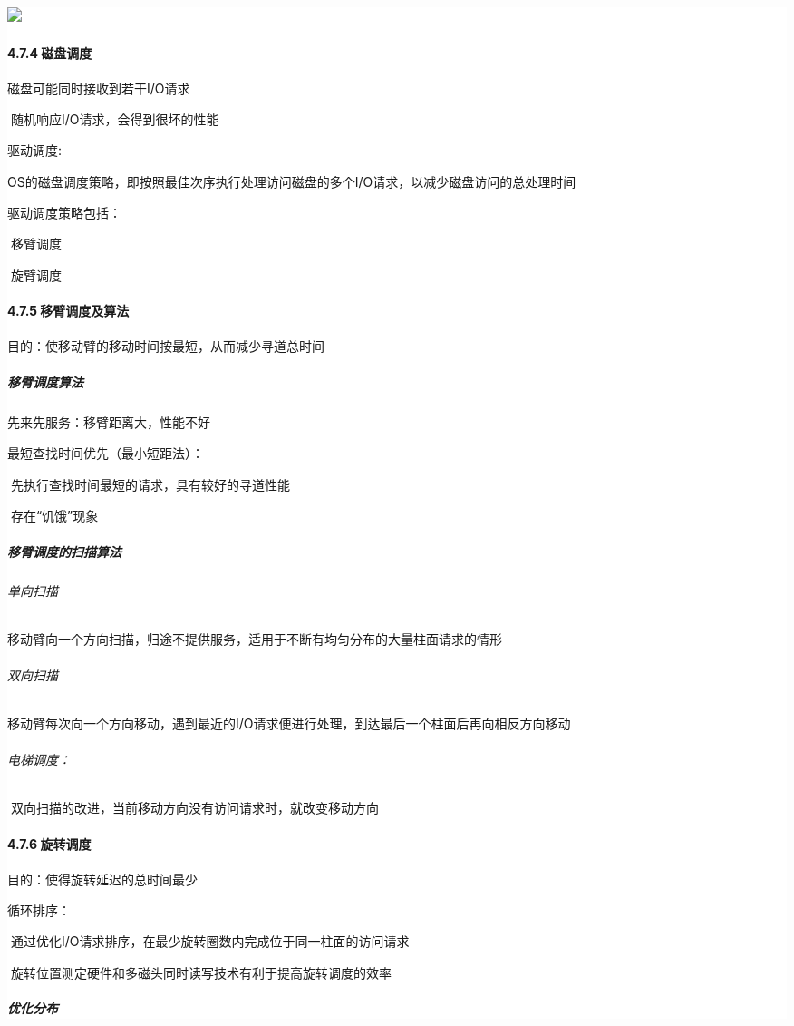 ![](D:\项目\markdown\操作系统\磁盘存取时间.png)



#### 4.7.4 磁盘调度

磁盘可能同时接收到若干I/O请求

​	随机响应I/O请求，会得到很坏的性能

驱动调度:

​	OS的磁盘调度策略，即按照最佳次序执行处理访问磁盘的多个I/O请求，以减少磁盘访问的总处理时间

驱动调度策略包括：

​	移臂调度

​	旋臂调度



#### 4.7.5 移臂调度及算法

目的：使移动臂的移动时间按最短，从而减少寻道总时间

##### 移臂调度算法

先来先服务：移臂距离大，性能不好

最短查找时间优先（最小短距法）：

​	先执行查找时间最短的请求，具有较好的寻道性能

​	存在“饥饿”现象

##### 移臂调度的扫描算法

###### 单向扫描

​	移动臂向一个方向扫描，归途不提供服务，适用于不断有均匀分布的大量柱面请求的情形

###### 双向扫描

​	移动臂每次向一个方向移动，遇到最近的I/O请求便进行处理，到达最后一个柱面后再向相反方向移动

###### 电梯调度：

​	双向扫描的改进，当前移动方向没有访问请求时，就改变移动方向



#### 4.7.6 旋转调度

目的：使得旋转延迟的总时间最少

循环排序：

​	通过优化I/O请求排序，在最少旋转圈数内完成位于同一柱面的访问请求

​	旋转位置测定硬件和多磁头同时读写技术有利于提高旋转调度的效率

##### 优化分布
